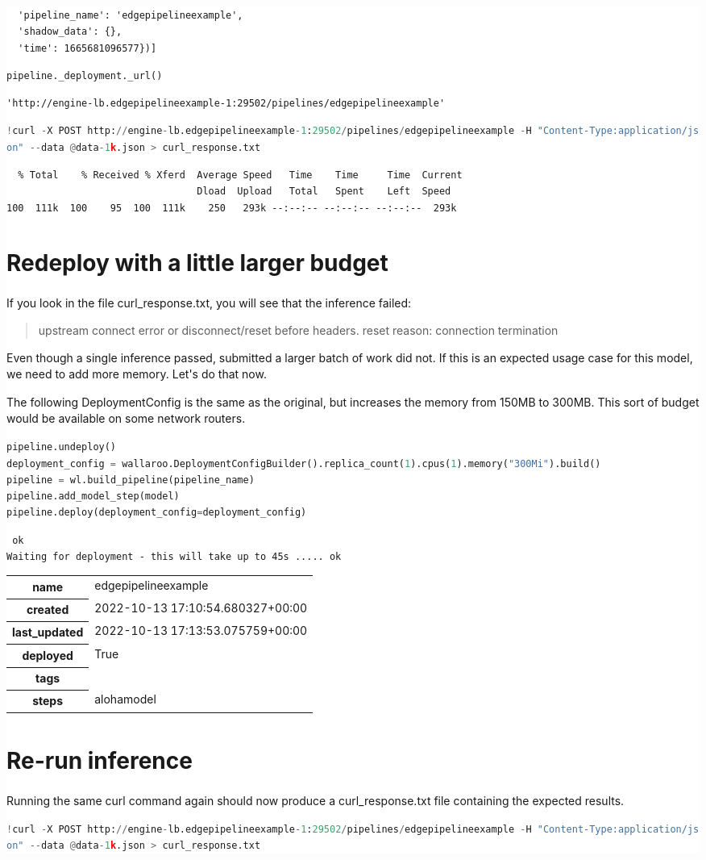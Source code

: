       'pipeline_name': 'edgepipelineexample',
      'shadow_data': {},
      'time': 1665681096577})]

```python
pipeline._deployment._url()
```

    'http://engine-lb.edgepipelineexample-1:29502/pipelines/edgepipelineexample'

```python
!curl -X POST http://engine-lb.edgepipelineexample-1:29502/pipelines/edgepipelineexample -H "Content-Type:application/json" --data @data-1k.json > curl_response.txt
```

      % Total    % Received % Xferd  Average Speed   Time    Time     Time  Current
                                     Dload  Upload   Total   Spent    Left  Speed
    100  111k  100    95  100  111k    250   293k --:--:-- --:--:-- --:--:--  293k

# Redeploy with a little larger budget 
If you look in the file curl_response.txt, you will see that the inference failed:
> upstream connect error or disconnect/reset before headers. reset reason: connection termination

Even though a single inference passed, submitted a larger batch of work did not. If this is an expected usage case for
this model, we need to add more memory. Let's do that now.

The following DeploymentConfig is the same as the original, but increases the memory from 150MB to 300MB. This sort
of budget would be available on some network routers.

```python
pipeline.undeploy()
deployment_config = wallaroo.DeploymentConfigBuilder().replica_count(1).cpus(1).memory("300Mi").build()
pipeline = wl.build_pipeline(pipeline_name)
pipeline.add_model_step(model)
pipeline.deploy(deployment_config=deployment_config)
```

     ok
    Waiting for deployment - this will take up to 45s ..... ok

<table><tr><th>name</th> <td>edgepipelineexample</td></tr><tr><th>created</th> <td>2022-10-13 17:10:54.680327+00:00</td></tr><tr><th>last_updated</th> <td>2022-10-13 17:13:53.075759+00:00</td></tr><tr><th>deployed</th> <td>True</td></tr><tr><th>tags</th> <td></td></tr><tr><th>steps</th> <td>alohamodel</td></tr></table>

# Re-run inference
Running the same curl command again should now produce a curl_response.txt file containing the expected results.

```python
!curl -X POST http://engine-lb.edgepipelineexample-1:29502/pipelines/edgepipelineexample -H "Content-Type:application/json" --data @data-1k.json > curl_response.txt
```
